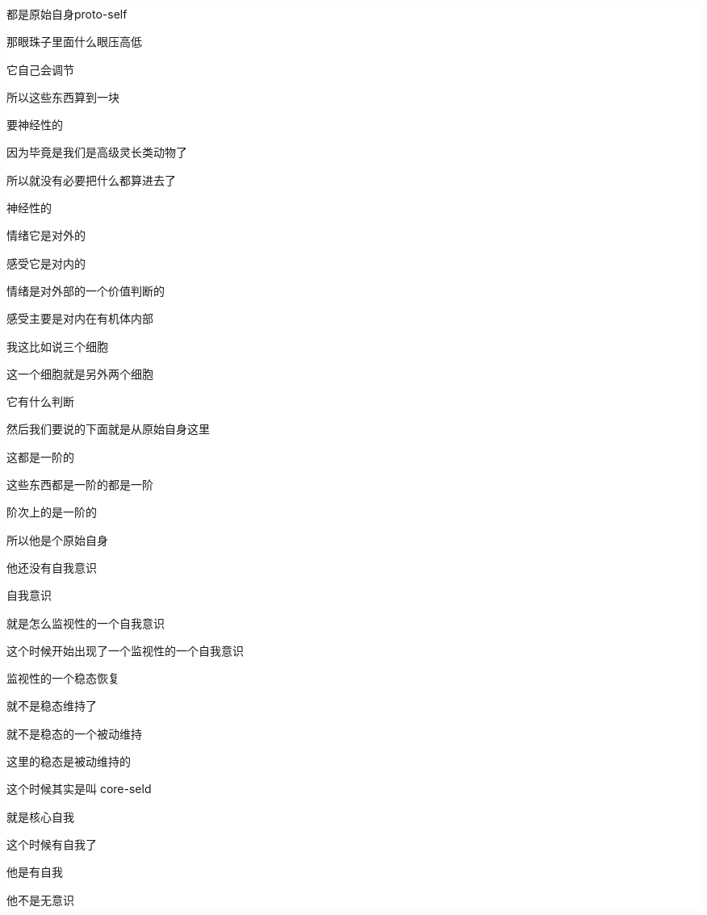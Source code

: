 都是原始自身proto-self

那眼珠子里面什么眼压高低

它自己会调节

所以这些东西算到一块

要神经性的

因为毕竟是我们是高级灵长类动物了

所以就没有必要把什么都算进去了

神经性的

情绪它是对外的

感受它是对内的

情绪是对外部的一个价值判断的

感受主要是对内在有机体内部

我这比如说三个细胞

这一个细胞就是另外两个细胞

它有什么判断

然后我们要说的下面就是从原始自身这里

这都是一阶的

这些东西都是一阶的都是一阶

阶次上的是一阶的

所以他是个原始自身

他还没有自我意识

自我意识

就是怎么监视性的一个自我意识

这个时候开始出现了一个监视性的一个自我意识

监视性的一个稳态恢复

就不是稳态维持了

就不是稳态的一个被动维持

这里的稳态是被动维持的

这个时候其实是叫 core-seld

就是核心自我

这个时候有自我了

他是有自我

他不是无意识
